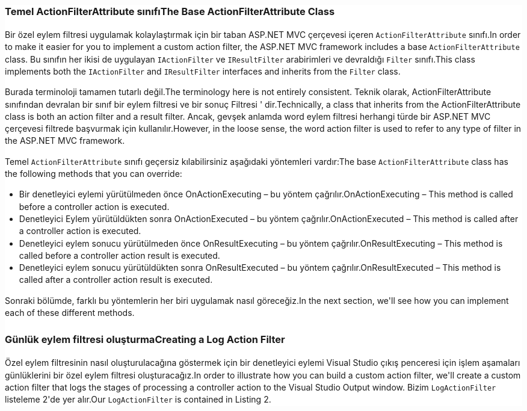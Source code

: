 ### <a name="the-base-actionfilterattribute-class"></a><span data-ttu-id="73917-159">Temel ActionFilterAttribute sınıfı</span><span class="sxs-lookup"><span data-stu-id="73917-159">The Base ActionFilterAttribute Class</span></span>

<span data-ttu-id="73917-160">Bir özel eylem filtresi uygulamak kolaylaştırmak için bir taban ASP.NET MVC çerçevesi içeren `ActionFilterAttribute` sınıfı.</span><span class="sxs-lookup"><span data-stu-id="73917-160">In order to make it easier for you to implement a custom action filter, the ASP.NET MVC framework includes a base `ActionFilterAttribute` class.</span></span> <span data-ttu-id="73917-161">Bu sınıfın her ikisi de uygulayan `IActionFilter` ve `IResultFilter` arabirimleri ve devraldığı `Filter` sınıfı.</span><span class="sxs-lookup"><span data-stu-id="73917-161">This class implements both the `IActionFilter` and `IResultFilter` interfaces and inherits from the `Filter` class.</span></span>

<span data-ttu-id="73917-162">Burada terminoloji tamamen tutarlı değil.</span><span class="sxs-lookup"><span data-stu-id="73917-162">The terminology here is not entirely consistent.</span></span> <span data-ttu-id="73917-163">Teknik olarak, ActionFilterAttribute sınıfından devralan bir sınıf bir eylem filtresi ve bir sonuç Filtresi ' dir.</span><span class="sxs-lookup"><span data-stu-id="73917-163">Technically, a class that inherits from the ActionFilterAttribute class is both an action filter and a result filter.</span></span> <span data-ttu-id="73917-164">Ancak, gevşek anlamda word eylem filtresi herhangi türde bir ASP.NET MVC çerçevesi filtrede başvurmak için kullanılır.</span><span class="sxs-lookup"><span data-stu-id="73917-164">However, in the loose sense, the word action filter is used to refer to any type of filter in the ASP.NET MVC framework.</span></span>

<span data-ttu-id="73917-165">Temel `ActionFilterAttribute` sınıfı geçersiz kılabilirsiniz aşağıdaki yöntemleri vardır:</span><span class="sxs-lookup"><span data-stu-id="73917-165">The base `ActionFilterAttribute` class has the following methods that you can override:</span></span>

- <span data-ttu-id="73917-166">Bir denetleyici eylemi yürütülmeden önce OnActionExecuting – bu yöntem çağrılır.</span><span class="sxs-lookup"><span data-stu-id="73917-166">OnActionExecuting – This method is called before a controller action is executed.</span></span>
- <span data-ttu-id="73917-167">Denetleyici Eylem yürütüldükten sonra OnActionExecuted – bu yöntem çağrılır.</span><span class="sxs-lookup"><span data-stu-id="73917-167">OnActionExecuted – This method is called after a controller action is executed.</span></span>
- <span data-ttu-id="73917-168">Denetleyici eylem sonucu yürütülmeden önce OnResultExecuting – bu yöntem çağrılır.</span><span class="sxs-lookup"><span data-stu-id="73917-168">OnResultExecuting – This method is called before a controller action result is executed.</span></span>
- <span data-ttu-id="73917-169">Denetleyici eylem sonucu yürütüldükten sonra OnResultExecuted – bu yöntem çağrılır.</span><span class="sxs-lookup"><span data-stu-id="73917-169">OnResultExecuted – This method is called after a controller action result is executed.</span></span>

<span data-ttu-id="73917-170">Sonraki bölümde, farklı bu yöntemlerin her biri uygulamak nasıl göreceğiz.</span><span class="sxs-lookup"><span data-stu-id="73917-170">In the next section, we'll see how you can implement each of these different methods.</span></span>

### <a name="creating-a-log-action-filter"></a><span data-ttu-id="73917-171">Günlük eylem filtresi oluşturma</span><span class="sxs-lookup"><span data-stu-id="73917-171">Creating a Log Action Filter</span></span>

<span data-ttu-id="73917-172">Özel eylem filtresinin nasıl oluşturulacağına göstermek için bir denetleyici eylemi Visual Studio çıkış penceresi için işlem aşamaları günlüklerini bir özel eylem filtresi oluşturacağız.</span><span class="sxs-lookup"><span data-stu-id="73917-172">In order to illustrate how you can build a custom action filter, we'll create a custom action filter that logs the stages of processing a controller action to the Visual Studio Output window.</span></span> <span data-ttu-id="73917-173">Bizim `LogActionFilter` listeleme 2'de yer alır.</span><span class="sxs-lookup"><span data-stu-id="73917-173">Our `LogActionFilter` is contained in Listing 2.</span></span>
